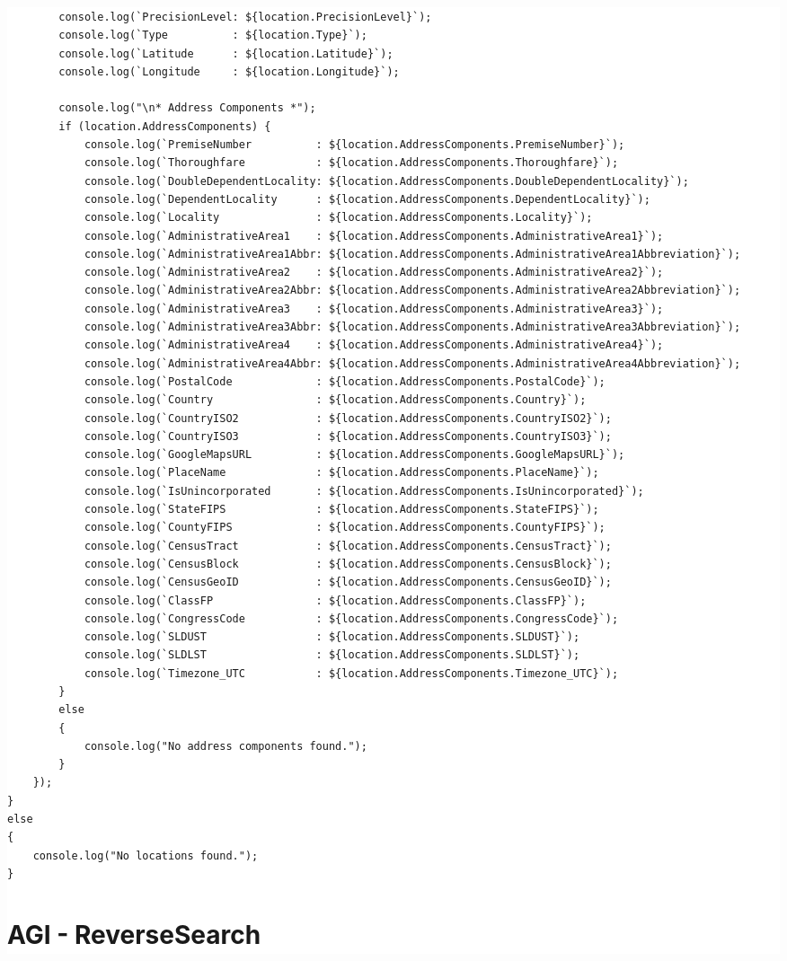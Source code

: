 ```
        console.log(`PrecisionLevel: ${location.PrecisionLevel}`);
        console.log(`Type          : ${location.Type}`);
        console.log(`Latitude      : ${location.Latitude}`);
        console.log(`Longitude     : ${location.Longitude}`);

        console.log("\n* Address Components *");
        if (location.AddressComponents) {
            console.log(`PremiseNumber          : ${location.AddressComponents.PremiseNumber}`);
            console.log(`Thoroughfare           : ${location.AddressComponents.Thoroughfare}`);
            console.log(`DoubleDependentLocality: ${location.AddressComponents.DoubleDependentLocality}`);
            console.log(`DependentLocality      : ${location.AddressComponents.DependentLocality}`);
            console.log(`Locality               : ${location.AddressComponents.Locality}`);
            console.log(`AdministrativeArea1    : ${location.AddressComponents.AdministrativeArea1}`);
            console.log(`AdministrativeArea1Abbr: ${location.AddressComponents.AdministrativeArea1Abbreviation}`);
            console.log(`AdministrativeArea2    : ${location.AddressComponents.AdministrativeArea2}`);
            console.log(`AdministrativeArea2Abbr: ${location.AddressComponents.AdministrativeArea2Abbreviation}`);
            console.log(`AdministrativeArea3    : ${location.AddressComponents.AdministrativeArea3}`);
            console.log(`AdministrativeArea3Abbr: ${location.AddressComponents.AdministrativeArea3Abbreviation}`);
            console.log(`AdministrativeArea4    : ${location.AddressComponents.AdministrativeArea4}`);
            console.log(`AdministrativeArea4Abbr: ${location.AddressComponents.AdministrativeArea4Abbreviation}`);
            console.log(`PostalCode             : ${location.AddressComponents.PostalCode}`);
            console.log(`Country                : ${location.AddressComponents.Country}`);
            console.log(`CountryISO2            : ${location.AddressComponents.CountryISO2}`);
            console.log(`CountryISO3            : ${location.AddressComponents.CountryISO3}`);
            console.log(`GoogleMapsURL          : ${location.AddressComponents.GoogleMapsURL}`);
            console.log(`PlaceName              : ${location.AddressComponents.PlaceName}`);
            console.log(`IsUnincorporated       : ${location.AddressComponents.IsUnincorporated}`);
            console.log(`StateFIPS              : ${location.AddressComponents.StateFIPS}`);
            console.log(`CountyFIPS             : ${location.AddressComponents.CountyFIPS}`);
            console.log(`CensusTract            : ${location.AddressComponents.CensusTract}`);
            console.log(`CensusBlock            : ${location.AddressComponents.CensusBlock}`);
            console.log(`CensusGeoID            : ${location.AddressComponents.CensusGeoID}`);
            console.log(`ClassFP                : ${location.AddressComponents.ClassFP}`);
            console.log(`CongressCode           : ${location.AddressComponents.CongressCode}`);
            console.log(`SLDUST                 : ${location.AddressComponents.SLDUST}`);
            console.log(`SLDLST                 : ${location.AddressComponents.SLDLST}`);
            console.log(`Timezone_UTC           : ${location.AddressComponents.Timezone_UTC}`);
        } 
        else
        {
            console.log("No address components found.");
        }
    });
} 
else
{
    console.log("No locations found.");
}
```
# AGI - ReverseSearch
